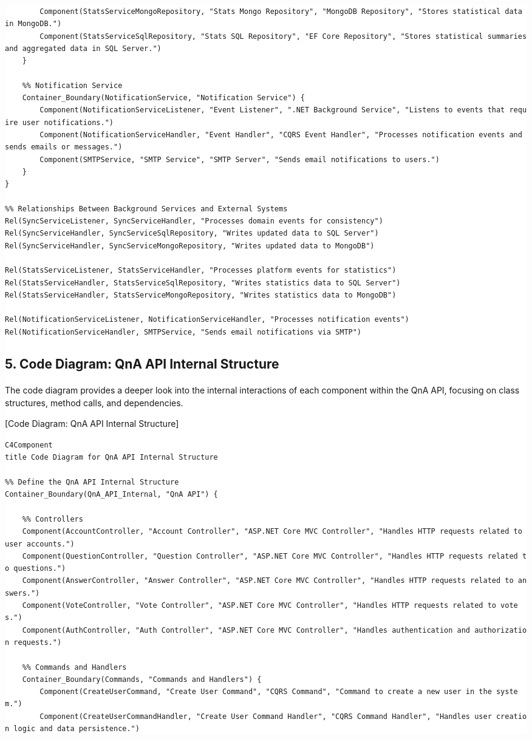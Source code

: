 ```mermaid
        Component(StatsServiceMongoRepository, "Stats Mongo Repository", "MongoDB Repository", "Stores statistical data in MongoDB.")
        Component(StatsServiceSqlRepository, "Stats SQL Repository", "EF Core Repository", "Stores statistical summaries and aggregated data in SQL Server.")
    }

    %% Notification Service
    Container_Boundary(NotificationService, "Notification Service") {
        Component(NotificationServiceListener, "Event Listener", ".NET Background Service", "Listens to events that require user notifications.")
        Component(NotificationServiceHandler, "Event Handler", "CQRS Event Handler", "Processes notification events and sends emails or messages.")
        Component(SMTPService, "SMTP Service", "SMTP Server", "Sends email notifications to users.")
    }
}

%% Relationships Between Background Services and External Systems
Rel(SyncServiceListener, SyncServiceHandler, "Processes domain events for consistency")
Rel(SyncServiceHandler, SyncServiceSqlRepository, "Writes updated data to SQL Server")
Rel(SyncServiceHandler, SyncServiceMongoRepository, "Writes updated data to MongoDB")

Rel(StatsServiceListener, StatsServiceHandler, "Processes platform events for statistics")
Rel(StatsServiceHandler, StatsServiceSqlRepository, "Writes statistics data to SQL Server")
Rel(StatsServiceHandler, StatsServiceMongoRepository, "Writes statistics data to MongoDB")

Rel(NotificationServiceListener, NotificationServiceHandler, "Processes notification events")
Rel(NotificationServiceHandler, SMTPService, "Sends email notifications via SMTP")

```

## 5. Code Diagram: QnA API Internal Structure

The code diagram provides a deeper look into the internal interactions of each component within the QnA API, focusing on class structures, method calls, and dependencies.

[Code Diagram: QnA API Internal Structure]
```mermaid
C4Component
title Code Diagram for QnA API Internal Structure

%% Define the QnA API Internal Structure
Container_Boundary(QnA_API_Internal, "QnA API") {

    %% Controllers
    Component(AccountController, "Account Controller", "ASP.NET Core MVC Controller", "Handles HTTP requests related to user accounts.")
    Component(QuestionController, "Question Controller", "ASP.NET Core MVC Controller", "Handles HTTP requests related to questions.")
    Component(AnswerController, "Answer Controller", "ASP.NET Core MVC Controller", "Handles HTTP requests related to answers.")
    Component(VoteController, "Vote Controller", "ASP.NET Core MVC Controller", "Handles HTTP requests related to votes.")
    Component(AuthController, "Auth Controller", "ASP.NET Core MVC Controller", "Handles authentication and authorization requests.")

    %% Commands and Handlers
    Container_Boundary(Commands, "Commands and Handlers") {
        Component(CreateUserCommand, "Create User Command", "CQRS Command", "Command to create a new user in the system.")
        Component(CreateUserCommandHandler, "Create User Command Handler", "CQRS Command Handler", "Handles user creation logic and data persistence.")

```